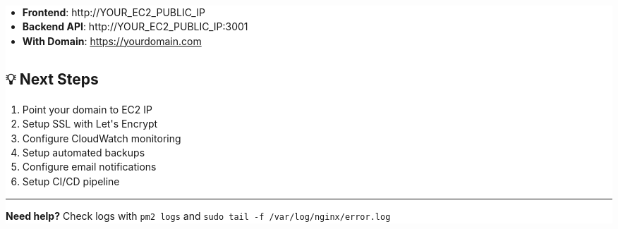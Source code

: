 - **Frontend**: http://YOUR_EC2_PUBLIC_IP
- **Backend API**: http://YOUR_EC2_PUBLIC_IP:3001
- **With Domain**: https://yourdomain.com

## 💡 Next Steps

1. Point your domain to EC2 IP
2. Setup SSL with Let's Encrypt
3. Configure CloudWatch monitoring
4. Setup automated backups
5. Configure email notifications
6. Setup CI/CD pipeline

---

**Need help?** Check logs with `pm2 logs` and `sudo tail -f /var/log/nginx/error.log`
